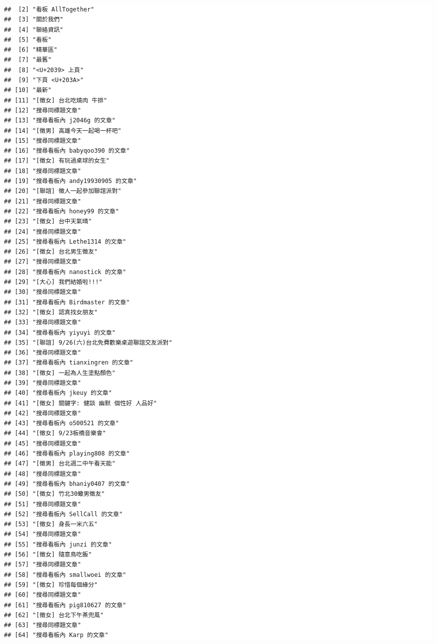 ```
##  [2] "看板 AllTogether"                           
##  [3] "關於我們"                                   
##  [4] "聯絡資訊"                                   
##  [5] "看板"                                       
##  [6] "精華區"                                     
##  [7] "最舊"                                       
##  [8] "<U+2039> 上頁"                              
##  [9] "下頁 <U+203A>"                              
## [10] "最新"                                       
## [11] "[徵女] 台北吃燒肉 牛排"                     
## [12] "搜尋同標題文章"                             
## [13] "搜尋看板內 j2046g 的文章"                   
## [14] "[徵男] 高雄今天一起喝一杯吧"                
## [15] "搜尋同標題文章"                             
## [16] "搜尋看板內 babyqoo390 的文章"               
## [17] "[徵女] 有玩過桌球的女生"                    
## [18] "搜尋同標題文章"                             
## [19] "搜尋看板內 andy19930905 的文章"             
## [20] "[聯誼] 徵人一起參加聯誼派對"                
## [21] "搜尋同標題文章"                             
## [22] "搜尋看板內 honey99 的文章"                  
## [23] "[徵女] 台中天氣晴"                          
## [24] "搜尋同標題文章"                             
## [25] "搜尋看板內 Lethe1314 的文章"                
## [26] "[徵女] 台北男生徵友"                        
## [27] "搜尋同標題文章"                             
## [28] "搜尋看板內 nanostick 的文章"                
## [29] "[大心] 我們結婚啦!!!"                       
## [30] "搜尋同標題文章"                             
## [31] "搜尋看板內 Birdmaster 的文章"               
## [32] "[徵女] 認真找女朋友"                        
## [33] "搜尋同標題文章"                             
## [34] "搜尋看板內 yiyuyi 的文章"                   
## [35] "[聯誼] 9/26(六)台北免費歡樂桌遊聯誼交友派對"
## [36] "搜尋同標題文章"                             
## [37] "搜尋看板內 tianxingren 的文章"              
## [38] "[徵女] 一起為人生塗點顏色"                  
## [39] "搜尋同標題文章"                             
## [40] "搜尋看板內 jkeuy 的文章"                    
## [41] "[徵女] 關鍵字: 健談 幽默 個性好 人品好"     
## [42] "搜尋同標題文章"                             
## [43] "搜尋看板內 o500521 的文章"                  
## [44] "[徵女] 9/23板橋音樂會"                      
## [45] "搜尋同標題文章"                             
## [46] "搜尋看板內 playing808 的文章"               
## [47] "[徵男] 台北週二中午看天能"                  
## [48] "搜尋同標題文章"                             
## [49] "搜尋看板內 bhaniy0407 的文章"               
## [50] "[徵女] 竹北30蠍男徵友"                      
## [51] "搜尋同標題文章"                             
## [52] "搜尋看板內 SellCall 的文章"                 
## [53] "[徵女] 身長一米六五"                        
## [54] "搜尋同標題文章"                             
## [55] "搜尋看板內 junzi 的文章"                    
## [56] "[徵女] 隨意鳥吃飯"                          
## [57] "搜尋同標題文章"                             
## [58] "搜尋看板內 smallwoei 的文章"                
## [59] "[徵女] 珍惜每個緣分"                        
## [60] "搜尋同標題文章"                             
## [61] "搜尋看板內 pig810627 的文章"                
## [62] "[徵女] 台北下午茶兜風"                      
## [63] "搜尋同標題文章"                             
## [64] "搜尋看板內 Karp 的文章"                     
```